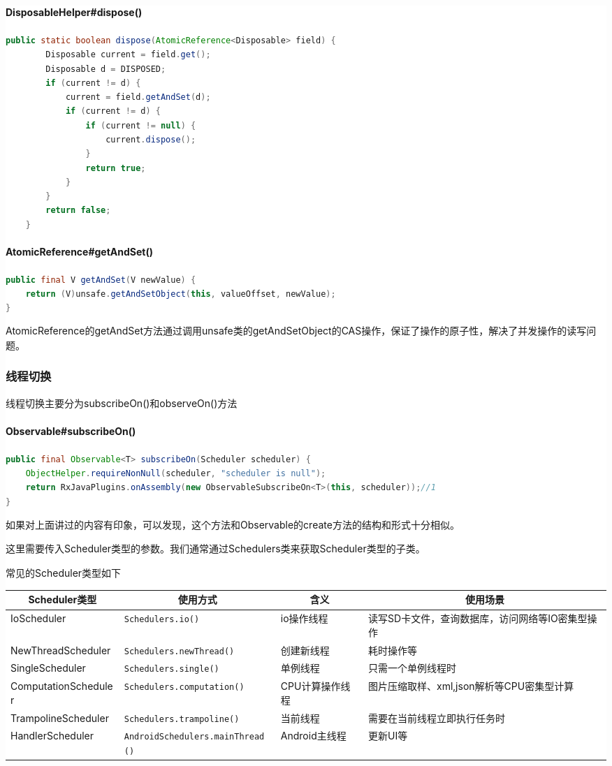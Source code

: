#### DisposableHelper#dispose()

```java
public static boolean dispose(AtomicReference<Disposable> field) {
        Disposable current = field.get();
        Disposable d = DISPOSED;
        if (current != d) {
            current = field.getAndSet(d);
            if (current != d) {
                if (current != null) {
                    current.dispose();
                }
                return true;
            }
        }
        return false;
    }
```

#### AtomicReference#getAndSet()

```java
public final V getAndSet(V newValue) {
    return (V)unsafe.getAndSetObject(this, valueOffset, newValue);
}
```

AtomicReference的getAndSet方法通过调用unsafe类的getAndSetObject的CAS操作，保证了操作的原子性，解决了并发操作的读写问题。



### 线程切换

线程切换主要分为subscribeOn()和observeOn()方法

#### Observable#subscribeOn()

```java
public final Observable<T> subscribeOn(Scheduler scheduler) {
    ObjectHelper.requireNonNull(scheduler, "scheduler is null");
    return RxJavaPlugins.onAssembly(new ObservableSubscribeOn<T>(this, scheduler));//1
}
```

如果对上面讲过的内容有印象，可以发现，这个方法和Observable的create方法的结构和形式十分相似。

这里需要传入Scheduler类型的参数。我们通常通过Schedulers类来获取Scheduler类型的子类。

常见的Scheduler类型如下

| Scheduler类型        | 使用方式                         | 含义            | 使用场景                                         |
| -------------------- | -------------------------------- | --------------- | ------------------------------------------------ |
| IoScheduler          | `Schedulers.io()`                | io操作线程      | 读写SD卡文件，查询数据库，访问网络等IO密集型操作 |
| NewThreadScheduler   | `Schedulers.newThread()`         | 创建新线程      | 耗时操作等                                       |
| SingleScheduler      | `Schedulers.single()`            | 单例线程        | 只需一个单例线程时                               |
| ComputationScheduler | `Schedulers.computation()`       | CPU计算操作线程 | 图片压缩取样、xml,json解析等CPU密集型计算        |
| TrampolineScheduler  | `Schedulers.trampoline()`        | 当前线程        | 需要在当前线程立即执行任务时                     |
| HandlerScheduler     | `AndroidSchedulers.mainThread()` | Android主线程   | 更新UI等                                         |
